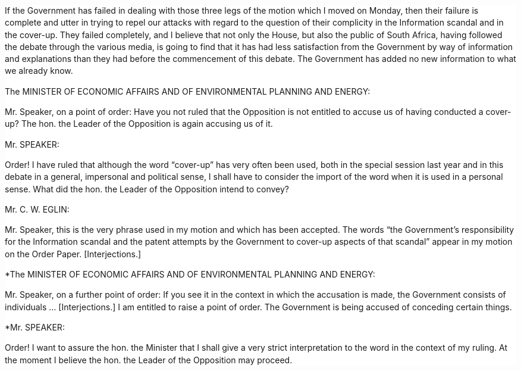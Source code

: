 <p>If the Government has failed in dealing with those three legs of the motion which I moved on Monday, then their failure is complete and utter in trying to repel our attacks with regard to the question of their complicity in the Information scandal and in the cover-up. They failed completely, and I believe that not only the House, but also the public of South Africa, having followed the debate through the various media, is going to find that it has had less satisfaction from the Government by way of information and explanations than they had before the commencement of this debate. The Government has added no new information to what we already know.</p>

</speech>

<speech by="#minister_of_economic_affairs_and_of_environmental_planning_and_energy">

<from>The <person refersTo="hansard_za">MINISTER OF ECONOMIC AFFAIRS AND OF ENVIRONMENTAL PLANNING AND ENERGY</person>:</from>

<p>Mr. Speaker, on a point of order: Have you not ruled that the Opposition is not entitled to accuse us of having conducted a cover-up? The hon. the Leader of the Opposition is again accusing us of it.</p>

</speech>

<speech by="#speaker">

<from>Mr. <person refersTo="hansard_za">SPEAKER</person>:</from>

<p>Order! I have ruled that although the word &#x201C;cover-up&#x201D; has very often been used, both in the special session last year and in this debate in a general, impersonal and political sense, I shall have to consider the import of the word when it is used in a personal sense. What did the hon. the Leader of the Opposition intend to convey?</p>

</speech>

<speech by="#eglin">

<from>Mr. <person refersTo="hansard_za">C. W. EGLIN</person>:</from>

<p>Mr. Speaker, this is the very phrase used in my motion and which has been accepted. The words &#x201C;the Government&#x2019;s responsibility for the Information scandal and the patent attempts by the Government to cover-up aspects of that scandal&#x201D; appear in my motion on the Order Paper. [Interjections.]</p>

</speech>

<speech by="#minister_of_economic_affairs_and_of_environmental_planning_and_energy">

<from>*The <person refersTo="hansard_za">MINISTER OF ECONOMIC AFFAIRS AND OF ENVIRONMENTAL PLANNING AND ENERGY</person>:</from>

<p>Mr. Speaker, on a further point of order: If you see it in the context in which the accusation is made, the Government consists of individuals &#x2026; [Interjections.] I am entitled to raise a point of order. The Government is being accused of conceding certain things.</p>

</speech>

<speech by="#speaker">

<from>*Mr. <person refersTo="hansard_za">SPEAKER</person>:</from>

<p>Order! I want to assure the hon. the Minister that I shall give a very strict interpretation to the word in the context of my ruling. At the moment I believe the hon. the Leader of the Opposition may proceed.</p>
